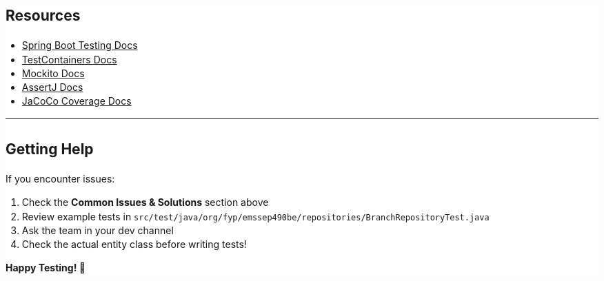 
## Resources

- [Spring Boot Testing Docs](https://docs.spring.io/spring-boot/docs/current/reference/html/features.html#features.testing)
- [TestContainers Docs](https://www.testcontainers.org/)
- [Mockito Docs](https://site.mockito.org/)
- [AssertJ Docs](https://assertj.github.io/doc/)
- [JaCoCo Coverage Docs](https://www.jacoco.org/jacoco/trunk/doc/)

---

## Getting Help

If you encounter issues:

1. Check the **Common Issues & Solutions** section above
2. Review example tests in `src/test/java/org/fyp/emssep490be/repositories/BranchRepositoryTest.java`
3. Ask the team in your dev channel
4. Check the actual entity class before writing tests!

**Happy Testing! 🧪**
